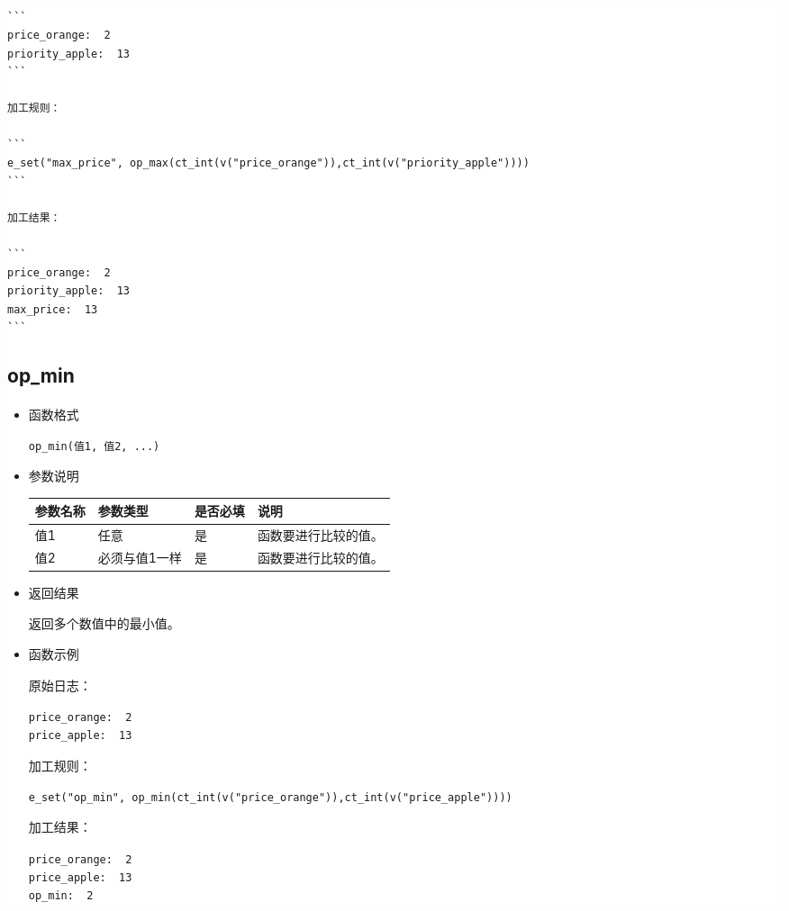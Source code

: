     ```
    price_orange:  2
    priority_apple:  13
    ```

    加工规则：

    ```
    e_set("max_price", op_max(ct_int(v("price_orange")),ct_int(v("priority_apple"))))
    ```

    加工结果：

    ```
    price_orange:  2
    priority_apple:  13
    max_price:  13
    ```


## op\_min

-   函数格式

    ```
    op_min(值1, 值2, ...)
    ```

-   参数说明

    |参数名称|参数类型|是否必填|说明|
    |----|----|----|--|
    |值1|任意|是|函数要进行比较的值。|
    |值2|必须与值1一样|是|函数要进行比较的值。|

-   返回结果

    返回多个数值中的最小值。

-   函数示例

    原始日志：

    ```
    price_orange:  2
    price_apple:  13
    ```

    加工规则：

    ```
    e_set("op_min", op_min(ct_int(v("price_orange")),ct_int(v("price_apple"))))
    ```

    加工结果：

    ```
    price_orange:  2
    price_apple:  13
    op_min:  2
    ```


